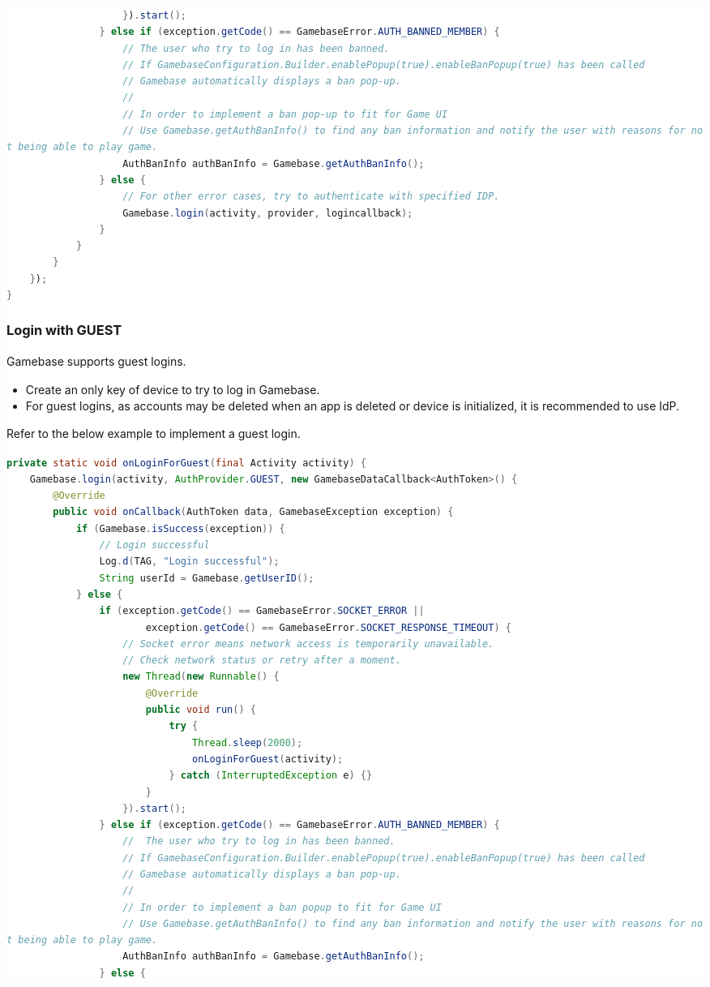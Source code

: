 ```java
                    }).start();
                } else if (exception.getCode() == GamebaseError.AUTH_BANNED_MEMBER) {
                    // The user who try to log in has been banned. 
                    // If GamebaseConfiguration.Builder.enablePopup(true).enableBanPopup(true) has been called 
                    // Gamebase automatically displays a ban pop-up. 
                    //
                    // In order to implement a ban pop-up to fit for Game UI 
                    // Use Gamebase.getAuthBanInfo() to find any ban information and notify the user with reasons for not being able to play game.  
                    AuthBanInfo authBanInfo = Gamebase.getAuthBanInfo();
                } else {
                    // For other error cases, try to authenticate with specified IDP. 
                    Gamebase.login(activity, provider, logincallback);
                }
            }
        }
    });
}
```
### Login with GUEST

Gamebase supports guest logins. 

* Create an only key of device to try to log in Gamebase. 
* For guest logins, as accounts may be deleted when an app is deleted or device is initialized, it is recommended to use IdP.

Refer to the below example to implement a guest login.

```java
private static void onLoginForGuest(final Activity activity) {
    Gamebase.login(activity, AuthProvider.GUEST, new GamebaseDataCallback<AuthToken>() {
        @Override
        public void onCallback(AuthToken data, GamebaseException exception) {
            if (Gamebase.isSuccess(exception)) {
                // Login successful
                Log.d(TAG, "Login successful");
                String userId = Gamebase.getUserID();
            } else {
                if (exception.getCode() == GamebaseError.SOCKET_ERROR ||
                        exception.getCode() == GamebaseError.SOCKET_RESPONSE_TIMEOUT) {
                    // Socket error means network access is temporarily unavailable.
                    // Check network status or retry after a moment.
                    new Thread(new Runnable() {
                        @Override
                        public void run() {
                            try {
                                Thread.sleep(2000);
                                onLoginForGuest(activity);
                            } catch (InterruptedException e) {}
                        }
                    }).start();
                } else if (exception.getCode() == GamebaseError.AUTH_BANNED_MEMBER) {
                    //  The user who try to log in has been banned. 
                    // If GamebaseConfiguration.Builder.enablePopup(true).enableBanPopup(true) has been called 
                    // Gamebase automatically displays a ban pop-up. 
                    //
                    // In order to implement a ban popup to fit for Game UI
                    // Use Gamebase.getAuthBanInfo() to find any ban information and notify the user with reasons for not being able to play game.
                    AuthBanInfo authBanInfo = Gamebase.getAuthBanInfo();
                } else {
```